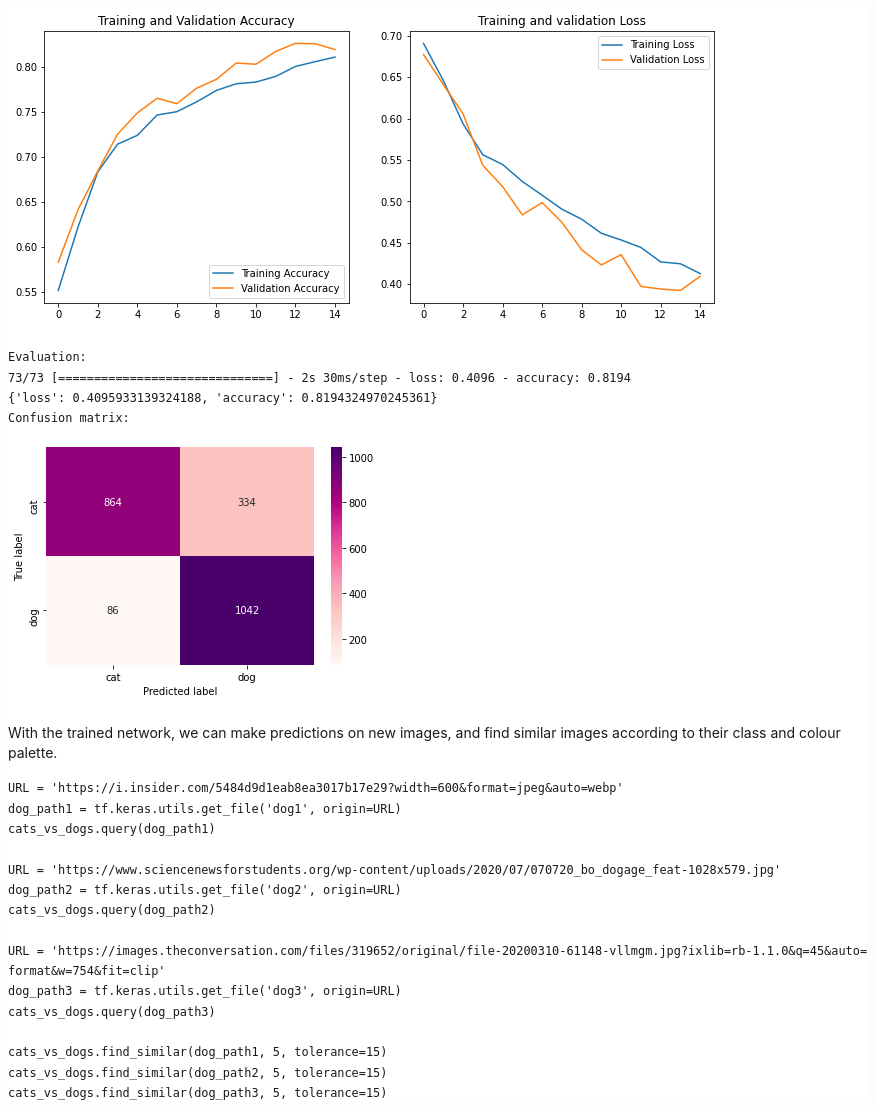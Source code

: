 

![png](classifier_files/classifier_18_1.png)


    Evaluation:
    73/73 [==============================] - 2s 30ms/step - loss: 0.4096 - accuracy: 0.8194
    {'loss': 0.4095933139324188, 'accuracy': 0.8194324970245361}
    Confusion matrix:



![png](classifier_files/classifier_18_3.png)


With the trained network, we can make predictions on new images, and find similar images according to their class and colour palette.


```
URL = 'https://i.insider.com/5484d9d1eab8ea3017b17e29?width=600&format=jpeg&auto=webp'
dog_path1 = tf.keras.utils.get_file('dog1', origin=URL)
cats_vs_dogs.query(dog_path1)

URL = 'https://www.sciencenewsforstudents.org/wp-content/uploads/2020/07/070720_bo_dogage_feat-1028x579.jpg'
dog_path2 = tf.keras.utils.get_file('dog2', origin=URL)
cats_vs_dogs.query(dog_path2)

URL = 'https://images.theconversation.com/files/319652/original/file-20200310-61148-vllmgm.jpg?ixlib=rb-1.1.0&q=45&auto=format&w=754&fit=clip'
dog_path3 = tf.keras.utils.get_file('dog3', origin=URL)
cats_vs_dogs.query(dog_path3)

cats_vs_dogs.find_similar(dog_path1, 5, tolerance=15)
cats_vs_dogs.find_similar(dog_path2, 5, tolerance=15)
cats_vs_dogs.find_similar(dog_path3, 5, tolerance=15)
```
